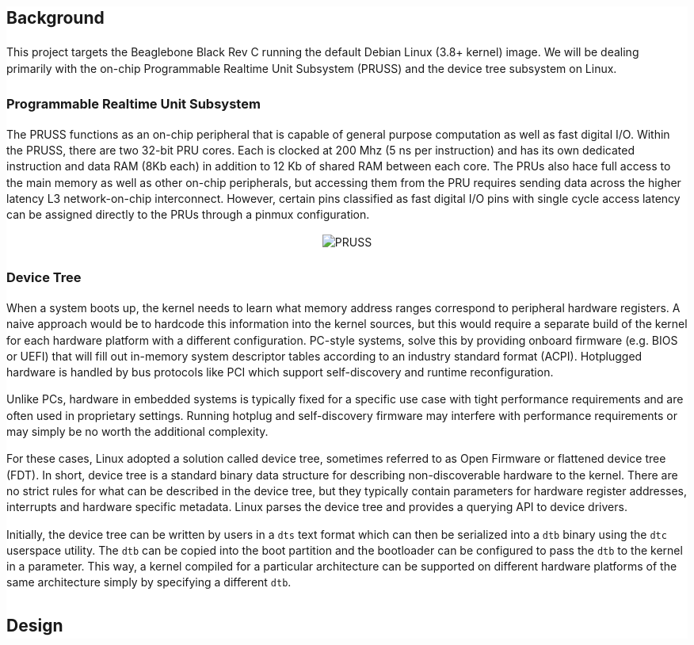 ## Background

This project targets the Beaglebone Black Rev C running the default Debian Linux (3.8+ kernel) image. We will be dealing primarily with the on-chip Programmable Realtime Unit Subsystem (PRUSS) and the device tree subsystem on Linux.

### Programmable Realtime Unit Subsystem

The PRUSS functions as an on-chip peripheral that is capable of general purpose computation as well as fast digital I/O. Within the PRUSS, there are two 32-bit PRU cores. Each is clocked at 200 Mhz (5 ns per instruction) and has its own dedicated instruction and data RAM (8Kb each) in addition to 12 Kb of shared RAM between each core. The PRUs also hace full access to the main memory as well as other on-chip peripherals, but accessing them from the PRU requires sending data across the higher latency L3 network-on-chip interconnect. However, certain pins classified as fast digital I/O pins with single cycle access latency can be assigned directly to the PRUs through a pinmux configuration.

<p align="center">
  <img src="https://github.com/yifanz/CSM213A/raw/master/images/pru.png" alt="PRUSS" width="500">
</p>

### Device Tree

When a system boots up, the kernel needs to learn what memory address ranges correspond to peripheral hardware registers.
A naive approach would be to hardcode this information into the kernel sources, but this would require a separate build of the kernel for each hardware platform with a different configuration.
PC-style systems, solve this by providing onboard firmware (e.g. BIOS or UEFI) that will fill out in-memory system descriptor tables according to an industry standard format (ACPI).
Hotplugged hardware is handled by bus protocols like PCI which support self-discovery and runtime reconfiguration.

Unlike PCs, hardware in embedded systems is typically fixed for a specific use case with tight performance requirements and are often used in proprietary settings.
Running hotplug and self-discovery firmware may interfere with performance requirements or may simply be no worth the additional complexity.

For these cases, Linux adopted a solution called device tree, sometimes referred to as Open Firmware or flattened device tree (FDT).
In short, device tree is a standard binary data structure for describing non-discoverable hardware to the kernel.
There are no strict rules for what can be described in the device tree, but they typically contain parameters for hardware register addresses, interrupts and hardware specific metadata.
Linux parses the device tree and provides a querying API to device drivers.

Initially, the device tree can be written by users in a `dts` text format which can then be serialized into a `dtb` binary using the `dtc` userspace utility. The `dtb` can be copied into the boot partition and the bootloader can be configured to pass the `dtb` to the kernel in a parameter. This way, a kernel compiled for a particular architecture can be supported on different hardware platforms of the same architecture simply by specifying a different `dtb`.

## Design
